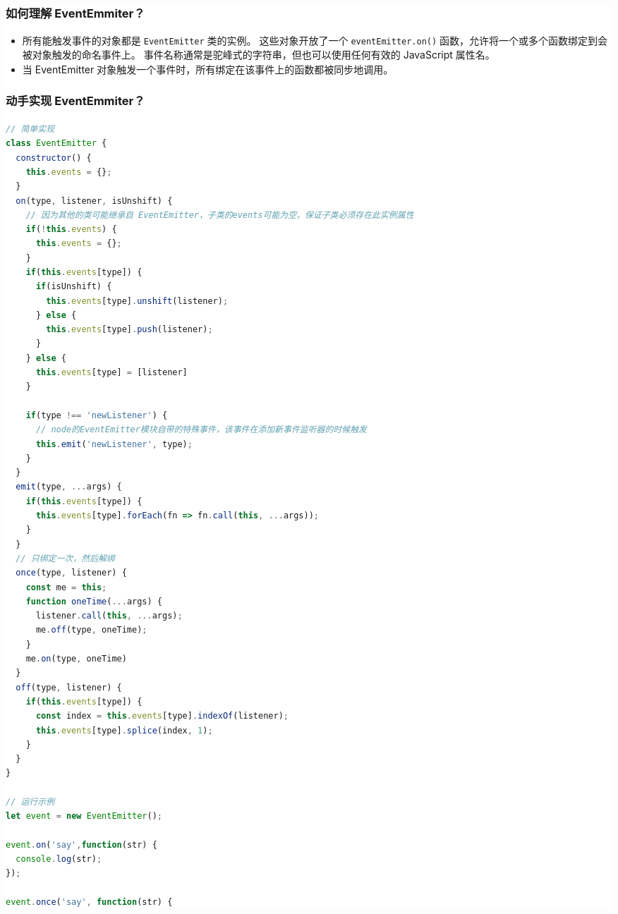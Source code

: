 ### 如何理解 EventEmmiter？

* 所有能触发事件的对象都是 `EventEmitter` 类的实例。 这些对象开放了一个 `eventEmitter.on()` 函数，允许将一个或多个函数绑定到会被对象触发的命名事件上。 事件名称通常是驼峰式的字符串，但也可以使用任何有效的 JavaScript 属性名。
* 当 EventEmitter 对象触发一个事件时，所有绑定在该事件上的函数都被同步地调用。

### 动手实现 EventEmmiter？

```javascript
// 简单实现
class EventEmitter {
  constructor() {
    this.events = {};
  }
  on(type, listener, isUnshift) {
    // 因为其他的类可能继承自 EventEmitter，子类的events可能为空，保证子类必须存在此实例属性
    if(!this.events) {
      this.events = {};
    }
    if(this.events[type]) {
      if(isUnshift) {
        this.events[type].unshift(listener);
      } else {
        this.events[type].push(listener);
      }
    } else {
      this.events[type] = [listener]
    }

    if(type !== 'newListener') {
      // node的EventEmitter模块自带的特殊事件，该事件在添加新事件监听器的时候触发
      this.emit('newListener', type);
    }
  }
  emit(type, ...args) {
    if(this.events[type]) {
      this.events[type].forEach(fn => fn.call(this, ...args));
    }
  }
  // 只绑定一次，然后解绑
  once(type, listener) {
    const me = this;
    function oneTime(...args) {
      listener.call(this, ...args);
      me.off(type, oneTime);
    }
    me.on(type, oneTime)
  }
  off(type, listener) {
    if(this.events[type]) {
      const index = this.events[type].indexOf(listener);
      this.events[type].splice(index, 1);
    }
  }
}

// 运行示例
let event = new EventEmitter();

event.on('say',function(str) {
  console.log(str);
});

event.once('say', function(str) {
```